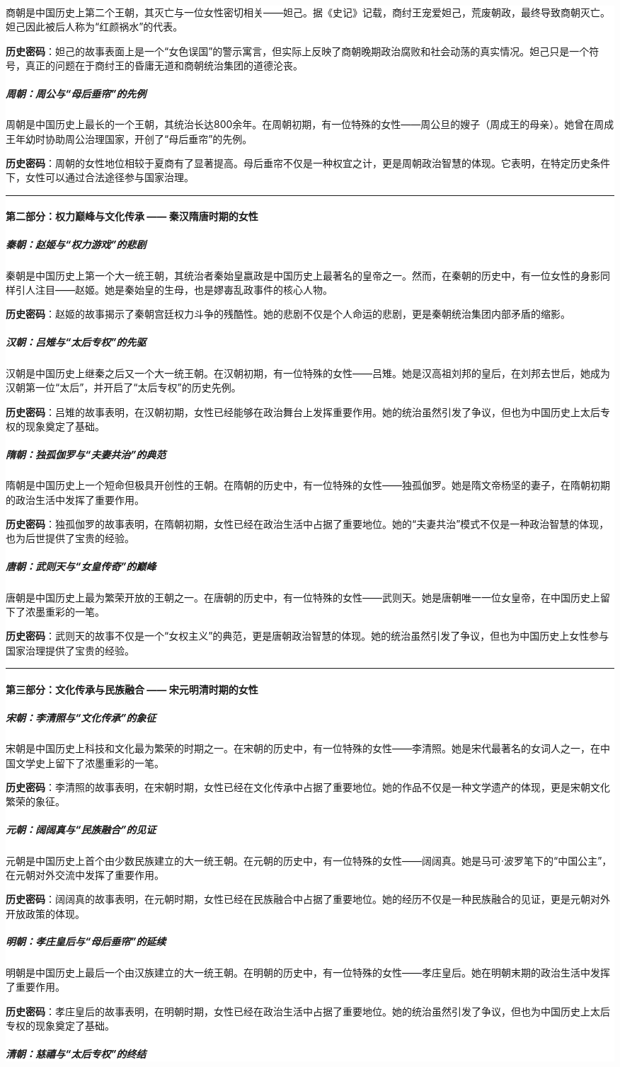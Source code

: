 商朝是中国历史上第二个王朝，其灭亡与一位女性密切相关——妲己。据《史记》记载，商纣王宠爱妲己，荒废朝政，最终导致商朝灭亡。妲己因此被后人称为“红颜祸水”的代表。

**历史密码**：妲己的故事表面上是一个“女色误国”的警示寓言，但实际上反映了商朝晚期政治腐败和社会动荡的真实情况。妲己只是一个符号，真正的问题在于商纣王的昏庸无道和商朝统治集团的道德沦丧。

##### 周朝：周公与“母后垂帘”的先例

周朝是中国历史上最长的一个王朝，其统治长达800余年。在周朝初期，有一位特殊的女性——周公旦的嫂子（周成王的母亲）。她曾在周成王年幼时协助周公治理国家，开创了“母后垂帘”的先例。

**历史密码**：周朝的女性地位相较于夏商有了显著提高。母后垂帘不仅是一种权宜之计，更是周朝政治智慧的体现。它表明，在特定历史条件下，女性可以通过合法途径参与国家治理。

---

#### 第二部分：权力巅峰与文化传承 —— 秦汉隋唐时期的女性

##### 秦朝：赵姬与“权力游戏”的悲剧

秦朝是中国历史上第一个大一统王朝，其统治者秦始皇嬴政是中国历史上最著名的皇帝之一。然而，在秦朝的历史中，有一位女性的身影同样引人注目——赵姬。她是秦始皇的生母，也是嫪毐乱政事件的核心人物。

**历史密码**：赵姬的故事揭示了秦朝宫廷权力斗争的残酷性。她的悲剧不仅是个人命运的悲剧，更是秦朝统治集团内部矛盾的缩影。

##### 汉朝：吕雉与“太后专权”的先驱

汉朝是中国历史上继秦之后又一个大一统王朝。在汉朝初期，有一位特殊的女性——吕雉。她是汉高祖刘邦的皇后，在刘邦去世后，她成为汉朝第一位“太后”，并开启了“太后专权”的历史先例。

**历史密码**：吕雉的故事表明，在汉朝初期，女性已经能够在政治舞台上发挥重要作用。她的统治虽然引发了争议，但也为中国历史上太后专权的现象奠定了基础。

##### 隋朝：独孤伽罗与“夫妻共治”的典范

隋朝是中国历史上一个短命但极具开创性的王朝。在隋朝的历史中，有一位特殊的女性——独孤伽罗。她是隋文帝杨坚的妻子，在隋朝初期的政治生活中发挥了重要作用。

**历史密码**：独孤伽罗的故事表明，在隋朝初期，女性已经在政治生活中占据了重要地位。她的“夫妻共治”模式不仅是一种政治智慧的体现，也为后世提供了宝贵的经验。

##### 唐朝：武则天与“女皇传奇”的巅峰

唐朝是中国历史上最为繁荣开放的王朝之一。在唐朝的历史中，有一位特殊的女性——武则天。她是唐朝唯一一位女皇帝，在中国历史上留下了浓墨重彩的一笔。

**历史密码**：武则天的故事不仅是一个“女权主义”的典范，更是唐朝政治智慧的体现。她的统治虽然引发了争议，但也为中国历史上女性参与国家治理提供了宝贵的经验。

---

#### 第三部分：文化传承与民族融合 —— 宋元明清时期的女性

##### 宋朝：李清照与“文化传承”的象征

宋朝是中国历史上科技和文化最为繁荣的时期之一。在宋朝的历史中，有一位特殊的女性——李清照。她是宋代最著名的女词人之一，在中国文学史上留下了浓墨重彩的一笔。

**历史密码**：李清照的故事表明，在宋朝时期，女性已经在文化传承中占据了重要地位。她的作品不仅是一种文学遗产的体现，更是宋朝文化繁荣的象征。

##### 元朝：阔阔真与“民族融合”的见证

元朝是中国历史上首个由少数民族建立的大一统王朝。在元朝的历史中，有一位特殊的女性——阔阔真。她是马可·波罗笔下的“中国公主”，在元朝对外交流中发挥了重要作用。

**历史密码**：阔阔真的故事表明，在元朝时期，女性已经在民族融合中占据了重要地位。她的经历不仅是一种民族融合的见证，更是元朝对外开放政策的体现。

##### 明朝：孝庄皇后与“母后垂帘”的延续

明朝是中国历史上最后一个由汉族建立的大一统王朝。在明朝的历史中，有一位特殊的女性——孝庄皇后。她在明朝末期的政治生活中发挥了重要作用。

**历史密码**：孝庄皇后的故事表明，在明朝时期，女性已经在政治生活中占据了重要地位。她的统治虽然引发了争议，但也为中国历史上太后专权的现象奠定了基础。

##### 清朝：慈禧与“太后专权”的终结

